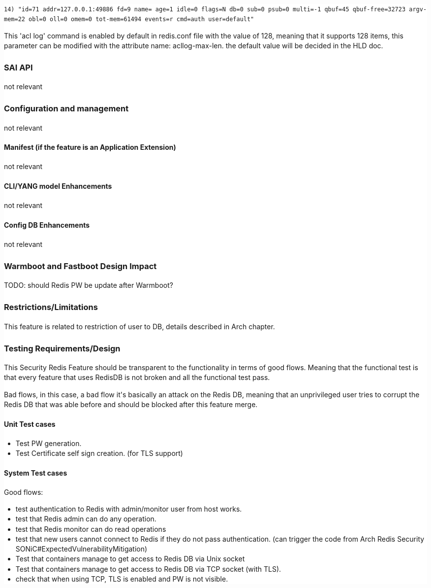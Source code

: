 	14) "id=71 addr=127.0.0.1:49886 fd=9 name= age=1 idle=0 flags=N db=0 sub=0 psub=0 multi=-1 qbuf=45 qbuf-free=32723 argv-mem=22 obl=0 oll=0 omem=0 tot-mem=61494 events=r cmd=auth user=default"

This 'acl log' command is enabled by default in redis.conf file with the value of 128, meaning that it supports 128 items, this parameter can be modified with the attribute name: acllog-max-len. the default value will be decided in the HLD doc.

### SAI API 
not relevant

### Configuration and management 
not relevant


#### Manifest (if the feature is an Application Extension)
not relevant


#### CLI/YANG model Enhancements 
not relevant


#### Config DB Enhancements  
not relevant

		
### Warmboot and Fastboot Design Impact  
TODO: should Redis PW be update after Warmboot?

### Restrictions/Limitations  
This feature is related to restriction of user to DB, details described in Arch chapter.
### Testing Requirements/Design  
This Security Redis Feature should be transparent to the functionality in terms of good flows. Meaning that the functional test is that every feature that uses RedisDB is not broken and all the functional test pass.

Bad flows, in this case, a bad flow it's basically an attack on the Redis DB, meaning that an unprivileged user tries to corrupt the Redis DB that was able before and should be blocked after this feature merge.

#### Unit Test cases  
- Test PW generation.
- Test Certificate self sign creation. (for TLS support)

#### System Test cases
Good flows:

- test authentication to Redis with admin/monitor user from host works.
- test that Redis admin can do any operation.
- test that Redis monitor can do read operations
- test that new users cannot connect to Redis if they do not pass authentication. (can trigger the code from Arch Redis Security SONiC#ExpectedVulnerabilityMitigation)
- Test that containers manage to get access to Redis DB via Unix socket
- Test that containers manage to get access to Redis DB via TCP socket (with TLS).
- check that when using TCP, TLS is enabled and PW is not visible.
